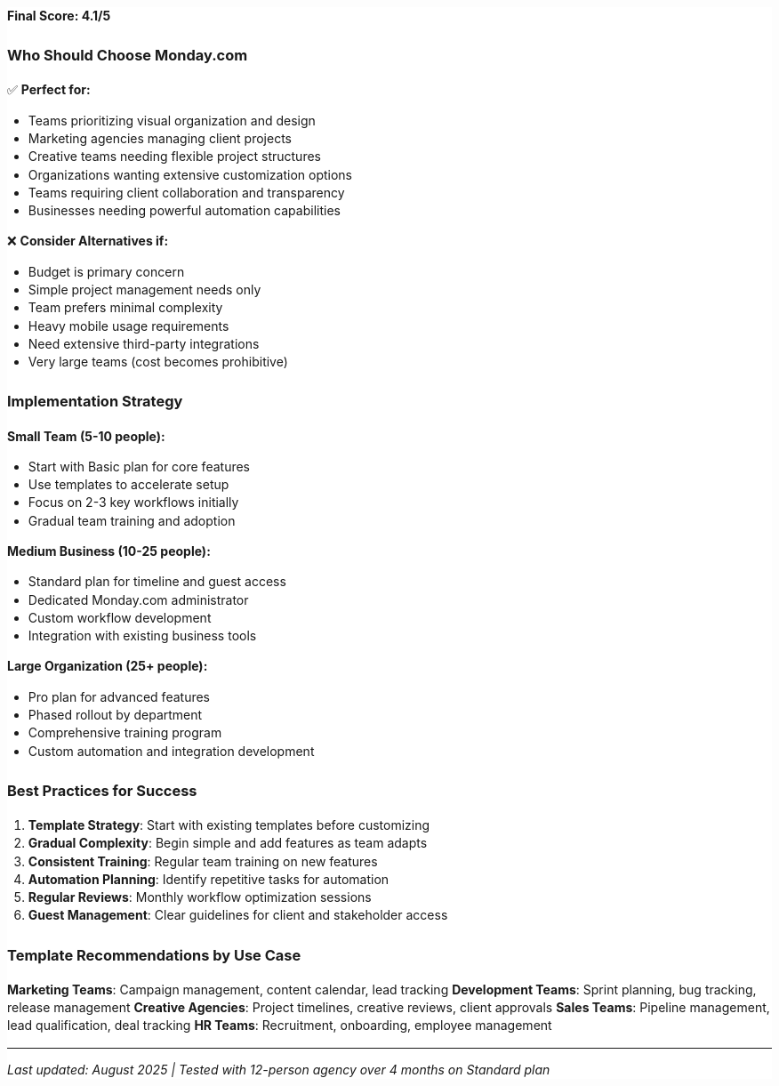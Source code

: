 **Final Score: 4.1/5**

### Who Should Choose Monday.com
✅ **Perfect for:**
- Teams prioritizing visual organization and design
- Marketing agencies managing client projects
- Creative teams needing flexible project structures
- Organizations wanting extensive customization options
- Teams requiring client collaboration and transparency
- Businesses needing powerful automation capabilities

❌ **Consider Alternatives if:**
- Budget is primary concern
- Simple project management needs only
- Team prefers minimal complexity
- Heavy mobile usage requirements
- Need extensive third-party integrations
- Very large teams (cost becomes prohibitive)

### Implementation Strategy

**Small Team (5-10 people):**
- Start with Basic plan for core features
- Use templates to accelerate setup
- Focus on 2-3 key workflows initially
- Gradual team training and adoption

**Medium Business (10-25 people):**
- Standard plan for timeline and guest access
- Dedicated Monday.com administrator
- Custom workflow development
- Integration with existing business tools

**Large Organization (25+ people):**
- Pro plan for advanced features
- Phased rollout by department
- Comprehensive training program
- Custom automation and integration development

### Best Practices for Success
1. **Template Strategy**: Start with existing templates before customizing
2. **Gradual Complexity**: Begin simple and add features as team adapts
3. **Consistent Training**: Regular team training on new features
4. **Automation Planning**: Identify repetitive tasks for automation
5. **Regular Reviews**: Monthly workflow optimization sessions
6. **Guest Management**: Clear guidelines for client and stakeholder access

### Template Recommendations by Use Case
**Marketing Teams**: Campaign management, content calendar, lead tracking
**Development Teams**: Sprint planning, bug tracking, release management
**Creative Agencies**: Project timelines, creative reviews, client approvals
**Sales Teams**: Pipeline management, lead qualification, deal tracking
**HR Teams**: Recruitment, onboarding, employee management

---

*Last updated: August 2025 | Tested with 12-person agency over 4 months on Standard plan*